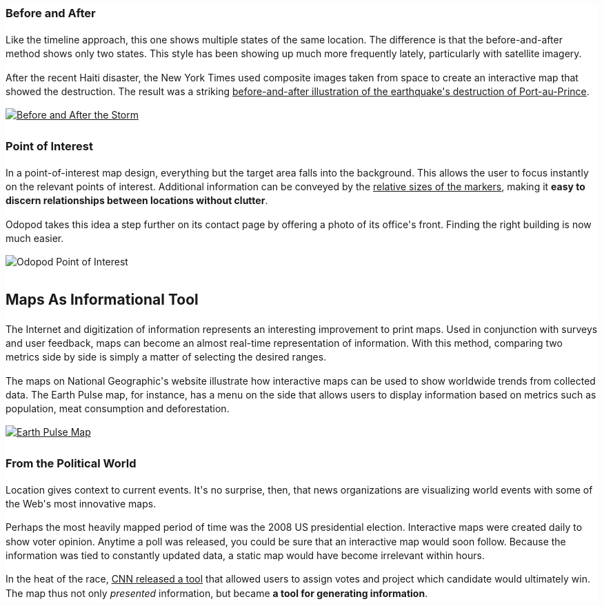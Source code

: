 ### Before and After

Like the timeline approach, this one shows multiple states of the same location. The difference is that the before-and-after method shows only two states. This style has been showing up much more frequently lately, particularly with satellite imagery.

After the recent Haiti disaster, the New York Times used composite images taken from space to create an interactive map that showed the destruction. The result was a striking <a href="https://www.nytimes.com/interactive/2010/01/14/world/20100114-haiti-imagery.html">before-and-after illustration of the earthquake's destruction of Port-au-Prince</a>.

<a href="https://www.nytimes.com/interactive/2010/01/14/world/20100114-haiti-imagery.html"><img loading="lazy" decoding="async" src="https://archive.smashing.media/assets/344dbf88-fdf9-42bb-adb4-46f01eedd629/a734bdcc-bc63-44c0-929e-310238396b14/before-after-haiti.jpg" alt="Before and After the Storm" /></a>

### Point of Interest

In a point-of-interest map design, everything but the target area falls into the background. This allows the user to focus instantly on the relevant points of interest. Additional information can be conveyed by the <a title="Example map with point of interest plus scale" href="https://www.nytimes.com/interactive/2010/02/24/world/20100224-quake-map.html?scp=6&amp;sq=map&amp;st=cse">relative sizes of the markers</a>, making it <strong>easy to discern relationships between locations without clutter</strong>.

Odopod takes this idea a step further on its contact page by offering a photo of its office's front. Finding the right building is now much easier.

<img loading="lazy" decoding="async" src="https://archive.smashing.media/assets/344dbf88-fdf9-42bb-adb4-46f01eedd629/a68ada82-8529-40b7-8958-1067ced1df41/odopod-point-interest.jpg" alt="Odopod Point of Interest" />

## Maps As Informational Tool

The Internet and digitization of information represents an interesting improvement to print maps. Used in conjunction with surveys and user feedback, maps can become an almost real-time representation of information. With this method, comparing two metrics side by side is simply a matter of selecting the desired ranges.

The maps on National Geographic's website illustrate how interactive maps can be used to show worldwide trends from collected data. The Earth Pulse map, for instance, has a menu on the side that allows users to display information based on metrics such as population, meat consumption and deforestation.

<a title="National Geographic's Earth Pulse map" href="https://earthpulse.nationalgeographic.com/earthpulse/earthpulse-map"><img title="Earth Pulse Map" src="https://archive.smashing.media/assets/344dbf88-fdf9-42bb-adb4-46f01eedd629/6c3385d3-77c4-4027-a74a-fc0c43280e93/natgeo-earthpulse.jpg" /></a>

### From the Political World

Location gives context to current events. It's no surprise, then, that news organizations are visualizing world events with some of the Web's most innovative maps.

Perhaps the most heavily mapped period of time was the 2008 US presidential election. Interactive maps were created daily to show voter opinion. Anytime a poll was released, you could be sure that an interactive map would soon follow. Because the information was tied to constantly updated data, a static map would have become irrelevant within hours.

In the heat of the race, <a title="CNN's Election Map" href="https://cnn.ch/ELECTION/2008/calculator/">CNN released a tool</a> that allowed users to assign votes and project which candidate would ultimately win. The map thus not only <em>presented</em> information, but became <strong>a tool for generating information</strong>.
